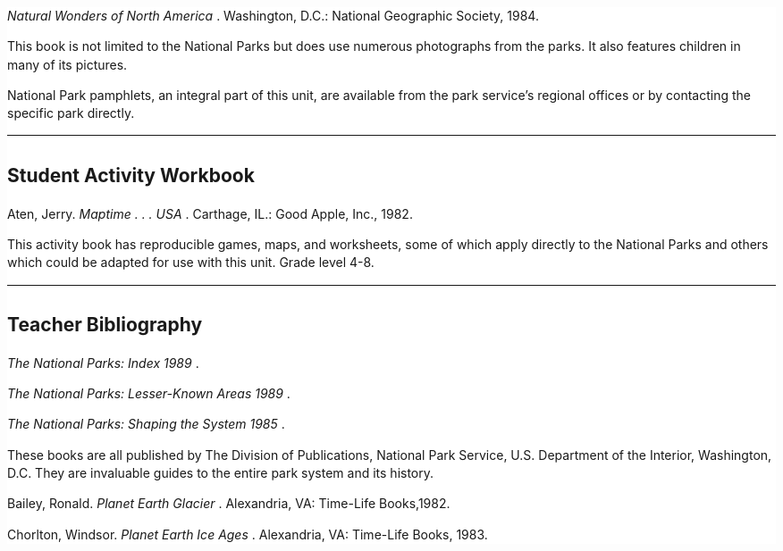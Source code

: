 <i>
Natural Wonders of North America
</i>
. Washington, D.C.: National Geographic Society, 1984.
</p>
<p>
This book is not limited to the National Parks but does use numerous photographs from the parks. It also features children in many of its pictures.
</p>
<p>
National Park pamphlets, an integral part of this unit, are available from the park service’s regional offices or by contacting the specific park directly.
</p>
<hr/>
<h2>
Student Activity Workbook
</h2>
Aten, Jerry.
<i>
Maptime . . . USA
</i>
. Carthage, IL.: Good Apple, Inc., 1982.
<p>
This activity book has reproducible games, maps, and worksheets, some of which apply directly to the National Parks and others which could be adapted for use with this unit. Grade level 4-8.
</p>
<hr/>
<h2>
Teacher Bibliography
</h2>
<i>
The National Parks: Index 1989
</i>
.
<p>
<i>
The National Parks: Lesser-Known Areas 1989
</i>
.
</p>
<p>
<i>
The National Parks: Shaping the System 1985
</i>
.
</p>
<p>
These books are all published by The Division of Publications, National Park Service, U.S. Department of the Interior, Washington, D.C. They are invaluable guides to the entire park system and its history.
</p>
<p>
Bailey, Ronald.
<i>
Planet Earth Glacier
</i>
. Alexandria, VA: Time-Life Books,1982.
</p>
<p>
Chorlton, Windsor.
<i>
Planet Earth Ice Ages
</i>
. Alexandria, VA: Time-Life Books, 1983.